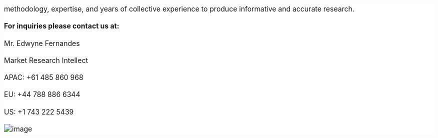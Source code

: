 methodology, expertise, and years of collective experience to produce informative and accurate research.</span></p><p><strong>For inquiries please contact us at:</strong></p><p>Mr. Edwyne Fernandes</p><p>Market Research Intellect</p><p>APAC: +61 485 860 968</p><p>EU: +44 788 886 6344</p><p>US: +1 743 222 5439</p>
![image](https://github.com/user-attachments/assets/9625a6d7-7224-48f7-9cf2-339dfc9c50cf)
